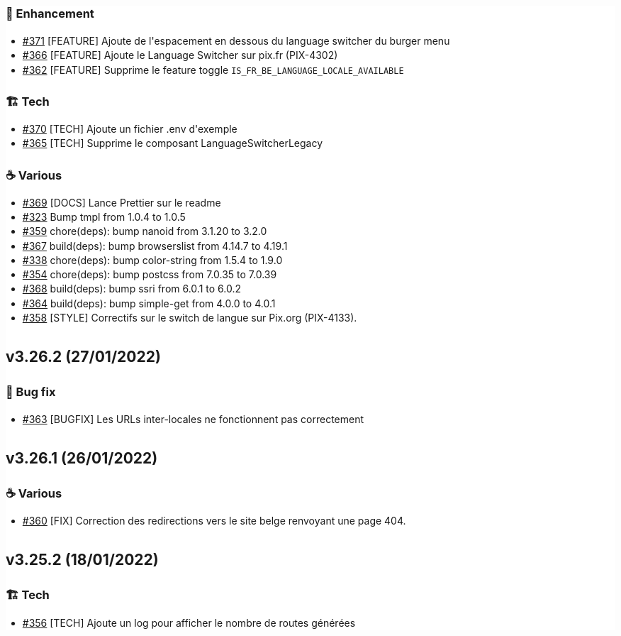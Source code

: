
### :rocket: Enhancement
- [#371](https://github.com/1024pix/pix-site/pull/371) [FEATURE] Ajoute de l'espacement en dessous du language switcher du burger menu
- [#366](https://github.com/1024pix/pix-site/pull/366) [FEATURE] Ajoute le Language Switcher sur pix.fr (PIX-4302)
- [#362](https://github.com/1024pix/pix-site/pull/362) [FEATURE] Supprime le feature toggle `IS_FR_BE_LANGUAGE_LOCALE_AVAILABLE`

### :building_construction: Tech
- [#370](https://github.com/1024pix/pix-site/pull/370) [TECH] Ajoute un fichier .env d'exemple
- [#365](https://github.com/1024pix/pix-site/pull/365) [TECH] Supprime le composant LanguageSwitcherLegacy

### :coffee: Various
- [#369](https://github.com/1024pix/pix-site/pull/369) [DOCS] Lance Prettier sur le readme
- [#323](https://github.com/1024pix/pix-site/pull/323) Bump tmpl from 1.0.4 to 1.0.5
- [#359](https://github.com/1024pix/pix-site/pull/359) chore(deps): bump nanoid from 3.1.20 to 3.2.0
- [#367](https://github.com/1024pix/pix-site/pull/367) build(deps): bump browserslist from 4.14.7 to 4.19.1
- [#338](https://github.com/1024pix/pix-site/pull/338) chore(deps): bump color-string from 1.5.4 to 1.9.0
- [#354](https://github.com/1024pix/pix-site/pull/354) chore(deps): bump postcss from 7.0.35 to 7.0.39
- [#368](https://github.com/1024pix/pix-site/pull/368) build(deps): bump ssri from 6.0.1 to 6.0.2
- [#364](https://github.com/1024pix/pix-site/pull/364) build(deps): bump simple-get from 4.0.0 to 4.0.1
- [#358](https://github.com/1024pix/pix-site/pull/358) [STYLE] Correctifs sur le switch de langue sur Pix.org (PIX-4133).

## v3.26.2 (27/01/2022)


### :bug: Bug fix
- [#363](https://github.com/1024pix/pix-site/pull/363) [BUGFIX] Les URLs inter-locales ne fonctionnent pas correctement

## v3.26.1 (26/01/2022)


### :coffee: Various
- [#360](https://github.com/1024pix/pix-site/pull/360) [FIX] Correction des redirections vers le site belge renvoyant une page 404.

## v3.25.2 (18/01/2022)


### :building_construction: Tech
- [#356](https://github.com/1024pix/pix-site/pull/356) [TECH] Ajoute un log pour afficher le nombre de routes générées
